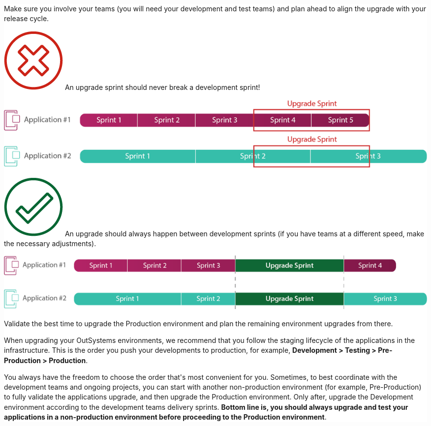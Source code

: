 Make sure you involve your teams (you will need your development and test teams) and plan ahead to align the upgrade with your release cycle.

![Icon indicating incorrect timing for an upgrade sprint overlapping with a development sprint](images/wrong.png "Incorrect Upgrade Timing") An upgrade sprint should never break a development sprint!

![Diagram showing flawed sprint planning where an upgrade sprint disrupts the flow of development sprints](images/sprint-planning-wrong.png "Flawed Sprint Planning with Upgrade")

![Icon indicating correct timing for an upgrade sprint between development sprints](images/correct.png "Correct Upgrade Timing") An upgrade should always happen between development sprints (if you have teams at a different speed, make the necessary adjustments).

![Diagram showing proper sprint planning with an upgrade sprint scheduled between development sprints](images/sprint-planning-correct.png "Proper Sprint Planning with Upgrade")

Validate the best time to upgrade the Production environment and plan the remaining environment upgrades from there.

When upgrading your OutSystems environments, we recommend that you follow the staging lifecycle of the applications in the infrastructure. This is the order you push your developments to production, for example, **Development > Testing > Pre-Production > Production**.

<div class="info" markdown="1">

You always have the freedom to choose the order that's most convenient for you. Sometimes, to best coordinate with the development teams and ongoing projects, you can start with another non-production environment (for example, Pre-Production) to fully validate the applications upgrade, and then upgrade the Production environment. Only after, upgrade the Development environment according to the development teams delivery sprints. **Bottom line is, you should always upgrade and test your applications in a non-production environment before proceeding to the Production environment**.

</div>
